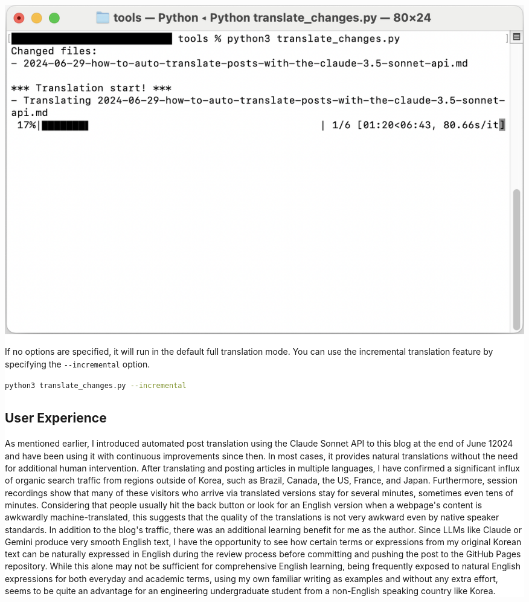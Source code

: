 ![Screenshot of running script 2](/assets/img/how-to-auto-translate-posts-with-the-claude-sonnet-4-api/translating-screen-2.png)

If no options are specified, it will run in the default full translation mode. You can use the incremental translation feature by specifying the `--incremental` option.

```bash
python3 translate_changes.py --incremental
```

## User Experience
As mentioned earlier, I introduced automated post translation using the Claude Sonnet API to this blog at the end of June 12024 and have been using it with continuous improvements since then. In most cases, it provides natural translations without the need for additional human intervention. After translating and posting articles in multiple languages, I have confirmed a significant influx of organic search traffic from regions outside of Korea, such as Brazil, Canada, the US, France, and Japan. Furthermore, session recordings show that many of these visitors who arrive via translated versions stay for several minutes, sometimes even tens of minutes. Considering that people usually hit the back button or look for an English version when a webpage's content is awkwardly machine-translated, this suggests that the quality of the translations is not very awkward even by native speaker standards. In addition to the blog's traffic, there was an additional learning benefit for me as the author. Since LLMs like Claude or Gemini produce very smooth English text, I have the opportunity to see how certain terms or expressions from my original Korean text can be naturally expressed in English during the review process before committing and pushing the post to the GitHub Pages repository. While this alone may not be sufficient for comprehensive English learning, being frequently exposed to natural English expressions for both everyday and academic terms, using my own familiar writing as examples and without any extra effort, seems to be quite an advantage for an engineering undergraduate student from a non-English speaking country like Korea.
